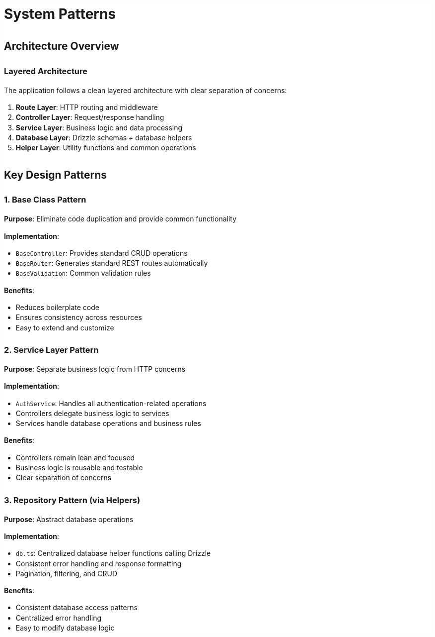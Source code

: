 # System Patterns

## Architecture Overview

### Layered Architecture
The application follows a clean layered architecture with clear separation of concerns:

1. **Route Layer**: HTTP routing and middleware
2. **Controller Layer**: Request/response handling
3. **Service Layer**: Business logic and data processing
4. **Database Layer**: Drizzle schemas + database helpers
5. **Helper Layer**: Utility functions and common operations

## Key Design Patterns

### 1. Base Class Pattern
**Purpose**: Eliminate code duplication and provide common functionality

**Implementation**:
- `BaseController`: Provides standard CRUD operations
- `BaseRouter`: Generates standard REST routes automatically
- `BaseValidation`: Common validation rules

**Benefits**:
- Reduces boilerplate code
- Ensures consistency across resources
- Easy to extend and customize

### 2. Service Layer Pattern
**Purpose**: Separate business logic from HTTP concerns

**Implementation**:
- `AuthService`: Handles all authentication-related operations
- Controllers delegate business logic to services
- Services handle database operations and business rules

**Benefits**:
- Controllers remain lean and focused
- Business logic is reusable and testable
- Clear separation of concerns

### 3. Repository Pattern (via Helpers)
**Purpose**: Abstract database operations

**Implementation**:
- `db.ts`: Centralized database helper functions calling Drizzle
- Consistent error handling and response formatting
- Pagination, filtering, and CRUD

**Benefits**:
- Consistent database access patterns
- Centralized error handling
- Easy to modify database logic
